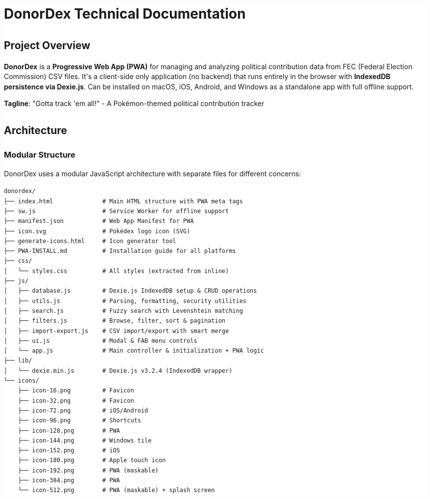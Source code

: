 # DonorDex Technical Documentation

## Project Overview

**DonorDex** is a **Progressive Web App (PWA)** for managing and analyzing political contribution data from FEC (Federal Election Commission) CSV files. It's a client-side only application (no backend) that runs entirely in the browser with **IndexedDB persistence via Dexie.js**. Can be installed on macOS, iOS, Android, and Windows as a standalone app with full offline support.

**Tagline**: "Gotta track 'em all!" - A Pokémon-themed political contribution tracker

## Architecture

### Modular Structure

DonorDex uses a modular JavaScript architecture with separate files for different concerns:

```
donordex/
├── index.html              # Main HTML structure with PWA meta tags
├── sw.js                   # Service Worker for offline support
├── manifest.json           # Web App Manifest for PWA
├── icon.svg                # Pokédex logo icon (SVG)
├── generate-icons.html     # Icon generator tool
├── PWA-INSTALL.md          # Installation guide for all platforms
├── css/
│   └── styles.css          # All styles (extracted from inline)
├── js/
│   ├── database.js         # Dexie.js IndexedDB setup & CRUD operations
│   ├── utils.js            # Parsing, formatting, security utilities
│   ├── search.js           # Fuzzy search with Levenshtein matching
│   ├── filters.js          # Browse, filter, sort & pagination
│   ├── import-export.js    # CSV import/export with smart merge
│   ├── ui.js               # Modal & FAB menu controls
│   └── app.js              # Main controller & initialization + PWA logic
├── lib/
│   └── dexie.min.js        # Dexie.js v3.2.4 (IndexedDB wrapper)
└── icons/
    ├── icon-16.png         # Favicon
    ├── icon-32.png         # Favicon
    ├── icon-72.png         # iOS/Android
    ├── icon-96.png         # Shortcuts
    ├── icon-128.png        # PWA
    ├── icon-144.png        # Windows tile
    ├── icon-152.png        # iOS
    ├── icon-180.png        # Apple touch icon
    ├── icon-192.png        # PWA (maskable)
    ├── icon-384.png        # PWA
    └── icon-512.png        # PWA (maskable) + splash screen
```
